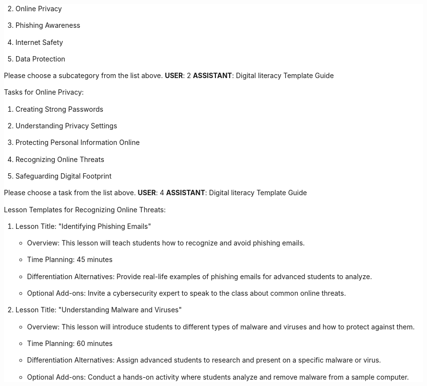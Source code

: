 2. Online Privacy

3. Phishing Awareness

4. Internet Safety

5. Data Protection



Please choose a subcategory from the list above.
**USER**: 2
**ASSISTANT**: Digital literacy Template Guide



Tasks for Online Privacy:

1. Creating Strong Passwords

2. Understanding Privacy Settings

3. Protecting Personal Information Online

4. Recognizing Online Threats

5. Safeguarding Digital Footprint



Please choose a task from the list above.
**USER**: 4
**ASSISTANT**: Digital literacy Template Guide



Lesson Templates for Recognizing Online Threats:

1. Lesson Title: "Identifying Phishing Emails"

   - Overview: This lesson will teach students how to recognize and avoid phishing emails.

   - Time Planning: 45 minutes

   - Differentiation Alternatives: Provide real-life examples of phishing emails for advanced students to analyze.

   - Optional Add-ons: Invite a cybersecurity expert to speak to the class about common online threats.



2. Lesson Title: "Understanding Malware and Viruses"

   - Overview: This lesson will introduce students to different types of malware and viruses and how to protect against them.

   - Time Planning: 60 minutes

   - Differentiation Alternatives: Assign advanced students to research and present on a specific malware or virus.

   - Optional Add-ons: Conduct a hands-on activity where students analyze and remove malware from a sample computer.

